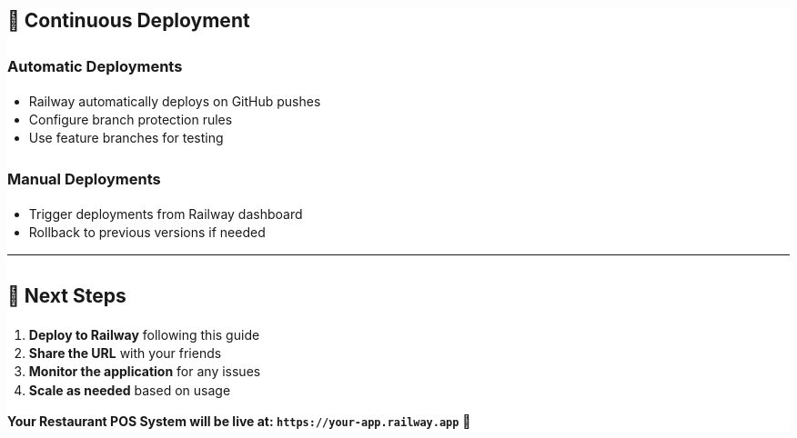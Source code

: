 ## 🔄 Continuous Deployment

### Automatic Deployments
- Railway automatically deploys on GitHub pushes
- Configure branch protection rules
- Use feature branches for testing

### Manual Deployments
- Trigger deployments from Railway dashboard
- Rollback to previous versions if needed

---

## 🎯 Next Steps

1. **Deploy to Railway** following this guide
2. **Share the URL** with your friends
3. **Monitor the application** for any issues
4. **Scale as needed** based on usage

**Your Restaurant POS System will be live at: `https://your-app.railway.app`** 🚀 